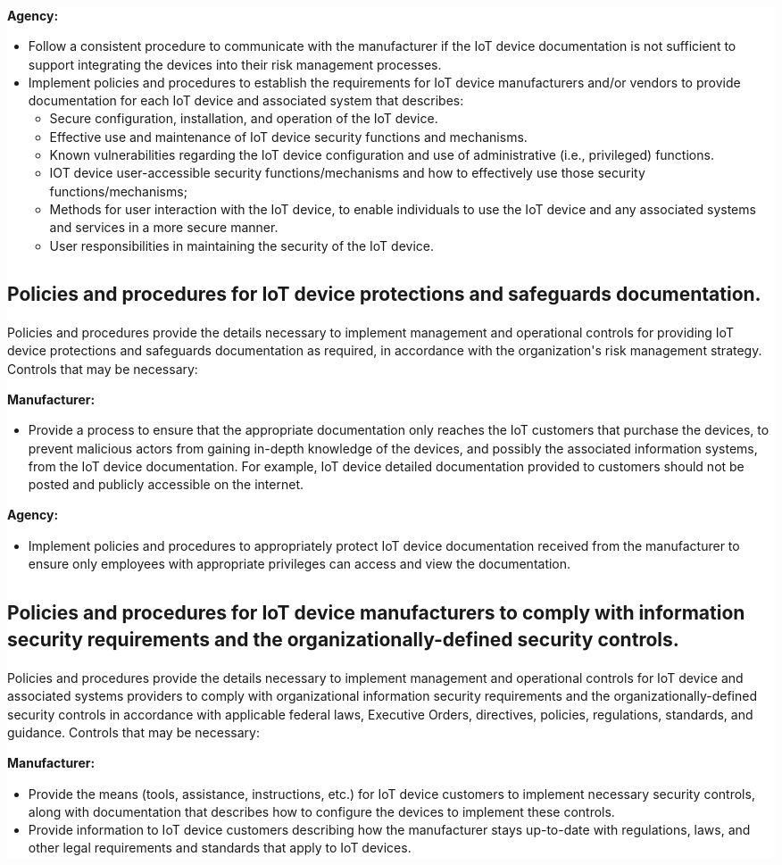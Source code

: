 **Agency:**

- Follow a consistent procedure to communicate with the manufacturer if the IoT device documentation is not sufficient to support integrating the devices into their risk management processes.
- Implement policies and procedures to establish the requirements for IoT device manufacturers and/or vendors to provide documentation for each IoT device and associated system that describes:
  - Secure configuration, installation, and operation of the IoT device.
  - Effective use and maintenance of IoT device security functions and mechanisms.
  - Known vulnerabilities regarding the IoT device configuration and use of administrative (i.e., privileged) functions.
  - IOT device user-accessible security functions/mechanisms and how to effectively use those security functions/mechanisms;
  - Methods for user interaction with the IoT device, to enable individuals to use the IoT device and any associated systems and services in a more secure manner.
  - User responsibilities in maintaining the security of the IoT device.

## Policies and procedures for IoT device protections and safeguards documentation.

Policies and procedures provide the details necessary to implement management and operational controls for providing IoT device protections and safeguards documentation as required, in accordance with the organization's risk management strategy. Controls that may be necessary:

**Manufacturer:**

- Provide a process to ensure that the appropriate documentation only reaches the IoT customers that purchase the devices, to prevent malicious actors from gaining in-depth knowledge of the devices, and possibly the associated information systems, from the IoT device documentation. For example, IoT device detailed documentation provided to customers should not be posted and publicly accessible on the internet.

**Agency:**

- Implement policies and procedures to appropriately protect IoT device documentation received from the manufacturer to ensure only employees with appropriate privileges can access and view the documentation.

## Policies and procedures for IoT device manufacturers to comply with information security requirements and the organizationally-defined security controls.

Policies and procedures provide the details necessary to implement management and operational controls for IoT device and associated systems providers to comply with organizational information security requirements and the organizationally-defined security controls in accordance with applicable federal laws, Executive Orders, directives, policies, regulations, standards, and guidance. Controls that may be necessary:

**Manufacturer:**

- Provide the means (tools, assistance, instructions, etc.) for IoT device customers to implement necessary security controls, along with documentation that describes how to configure the devices to implement these controls.
- Provide information to IoT device customers describing how the manufacturer stays up-to-date with regulations, laws, and other legal requirements and standards that apply to IoT devices.
